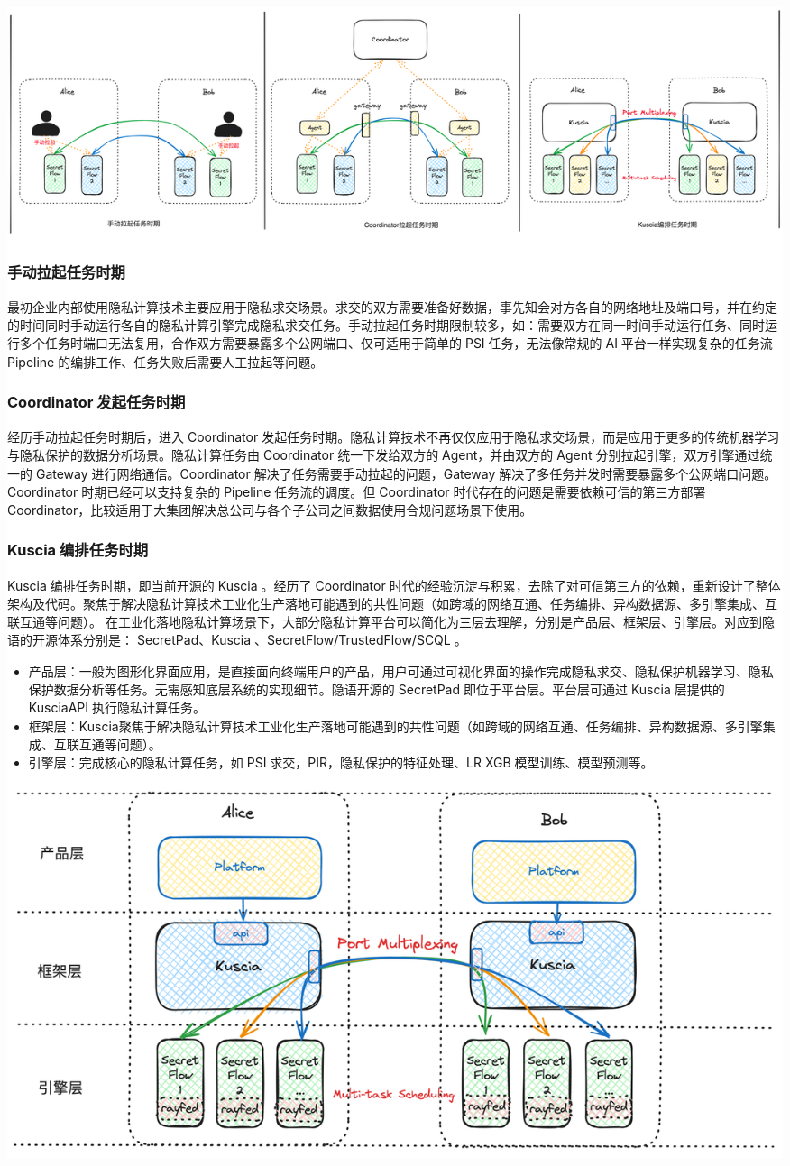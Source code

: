 <img src="../imgs/kuscia_evolution.png" alt="Kuscia Evolution" style="max-width: 100%; height: auto;">

### 手动拉起任务时期
最初企业内部使用隐私计算技术主要应用于隐私求交场景。求交的双方需要准备好数据，事先知会对方各自的网络地址及端口号，并在约定的时间同时手动运行各自的隐私计算引擎完成隐私求交任务。手动拉起任务时期限制较多，如：需要双方在同一时间手动运行任务、同时运行多个任务时端口无法复用，合作双方需要暴露多个公网端口、仅可适用于简单的 PSI 任务，无法像常规的 AI 平台一样实现复杂的任务流 Pipeline 的编排工作、任务失败后需要人工拉起等问题。
### Coordinator 发起任务时期
经历手动拉起任务时期后，进入 Coordinator 发起任务时期。隐私计算技术不再仅仅应用于隐私求交场景，而是应用于更多的传统机器学习与隐私保护的数据分析场景。隐私计算任务由 Coordinator 统一下发给双方的 Agent，并由双方的 Agent 分别拉起引擎，双方引擎通过统一的 Gateway 进行网络通信。Coordinator 解决了任务需要手动拉起的问题，Gateway 解决了多任务并发时需要暴露多个公网端口问题。Coordinator 时期已经可以支持复杂的 Pipeline 任务流的调度。但 Coordinator 时代存在的问题是需要依赖可信的第三方部署 Coordinator，比较适用于大集团解决总公司与各个子公司之间数据使用合规问题场景下使用。
### Kuscia 编排任务时期
Kuscia 编排任务时期，即当前开源的 Kuscia 。经历了 Coordinator 时代的经验沉淀与积累，去除了对可信第三方的依赖，重新设计了整体架构及代码。聚焦于解决隐私计算技术工业化生产落地可能遇到的共性问题（如跨域的网络互通、任务编排、异构数据源、多引擎集成、互联互通等问题）。
在工业化落地隐私计算场景下，大部分隐私计算平台可以简化为三层去理解，分别是产品层、框架层、引擎层。对应到隐语的开源体系分别是： SecretPad、Kuscia 、SecretFlow/TrustedFlow/SCQL 。
- 产品层：一般为图形化界面应用，是直接面向终端用户的产品，用户可通过可视化界面的操作完成隐私求交、隐私保护机器学习、隐私保护数据分析等任务。无需感知底层系统的实现细节。隐语开源的 SecretPad 即位于平台层。平台层可通过 Kuscia 层提供的 KusciaAPI 执行隐私计算任务。
- 框架层：Kuscia聚焦于解决隐私计算技术工业化生产落地可能遇到的共性问题（如跨域的网络互通、任务编排、异构数据源、多引擎集成、互联互通等问题）。
- 引擎层：完成核心的隐私计算任务，如 PSI 求交，PIR，隐私保护的特征处理、LR XGB 模型训练、模型预测等。

<img src="../imgs/kuscia_layer.png" alt="Kuscia Layer" style="max-width: 100%; height: auto;">
